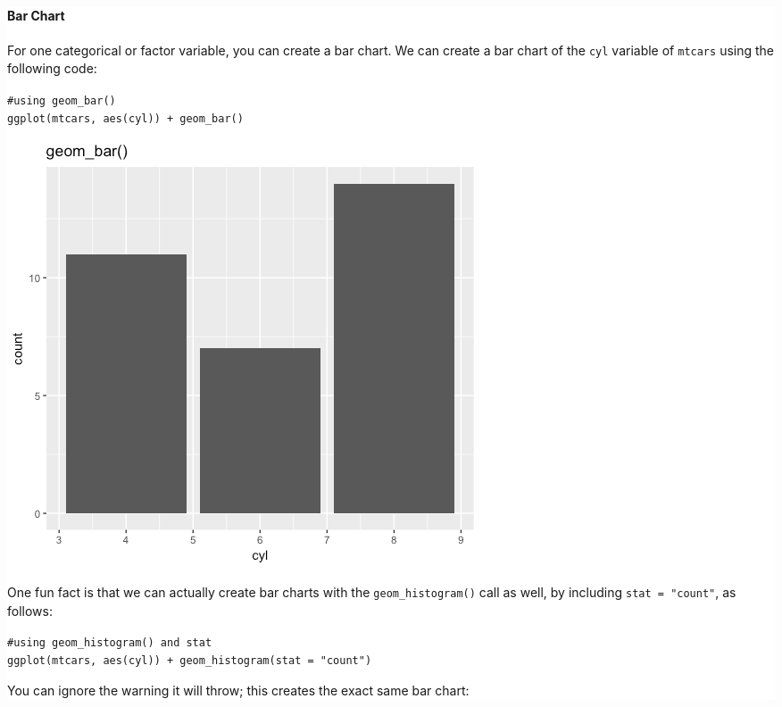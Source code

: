 



#### Bar Chart



For one categorical or factor variable, you
can create a bar chart. We can create a bar chart of the `cyl`
variable of `mtcars` using the following code:

``` 
#using geom_bar()
ggplot(mtcars, aes(cyl)) + geom_bar()
```



![](./images/10481e56-86b7-440f-bb4b-7a996c6b5ba7.png)


One fun fact is that we can actually create bar charts with the
`geom_histogram()` call as well, by including
`stat = "count"`, as follows:

``` 
#using geom_histogram() and stat
ggplot(mtcars, aes(cyl)) + geom_histogram(stat = "count")
```


You can ignore the warning it will throw;
this creates the exact same bar chart:
